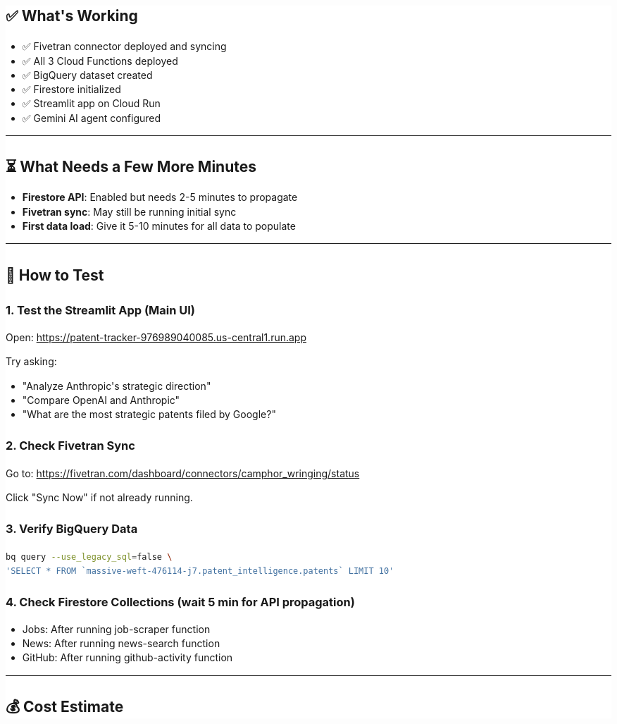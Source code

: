 
## ✅ What's Working

- ✅ Fivetran connector deployed and syncing
- ✅ All 3 Cloud Functions deployed
- ✅ BigQuery dataset created
- ✅ Firestore initialized
- ✅ Streamlit app on Cloud Run
- ✅ Gemini AI agent configured

---

## ⏳ What Needs a Few More Minutes

- **Firestore API**: Enabled but needs 2-5 minutes to propagate
- **Fivetran sync**: May still be running initial sync
- **First data load**: Give it 5-10 minutes for all data to populate

---

## 🧪 How to Test

### 1. **Test the Streamlit App** (Main UI)
Open: https://patent-tracker-976989040085.us-central1.run.app

Try asking:
- "Analyze Anthropic's strategic direction"
- "Compare OpenAI and Anthropic"
- "What are the most strategic patents filed by Google?"

### 2. **Check Fivetran Sync**
Go to: https://fivetran.com/dashboard/connectors/camphor_wringing/status

Click "Sync Now" if not already running.

### 3. **Verify BigQuery Data**
```bash
bq query --use_legacy_sql=false \
'SELECT * FROM `massive-weft-476114-j7.patent_intelligence.patents` LIMIT 10'
```

### 4. **Check Firestore Collections** (wait 5 min for API propagation)
- Jobs: After running job-scraper function
- News: After running news-search function
- GitHub: After running github-activity function

---

## 💰 Cost Estimate
